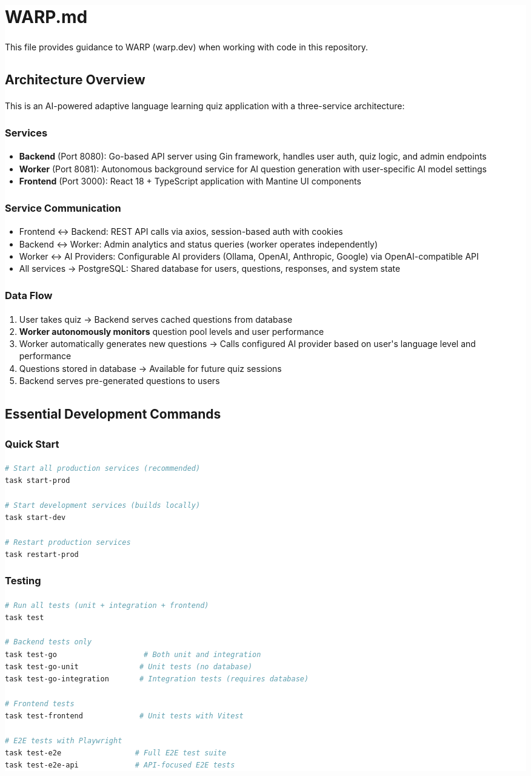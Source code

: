 # WARP.md

This file provides guidance to WARP (warp.dev) when working with code in this repository.

## Architecture Overview

This is an AI-powered adaptive language learning quiz application with a three-service architecture:

### Services
- **Backend** (Port 8080): Go-based API server using Gin framework, handles user auth, quiz logic, and admin endpoints
- **Worker** (Port 8081): Autonomous background service for AI question generation with user-specific AI model settings
- **Frontend** (Port 3000): React 18 + TypeScript application with Mantine UI components

### Service Communication
- Frontend ↔ Backend: REST API calls via axios, session-based auth with cookies
- Backend ↔ Worker: Admin analytics and status queries (worker operates independently)
- Worker ↔ AI Providers: Configurable AI providers (Ollama, OpenAI, Anthropic, Google) via OpenAI-compatible API
- All services → PostgreSQL: Shared database for users, questions, responses, and system state

### Data Flow
1. User takes quiz → Backend serves cached questions from database
2. **Worker autonomously monitors** question pool levels and user performance
3. Worker automatically generates new questions → Calls configured AI provider based on user's language level and performance
4. Questions stored in database → Available for future quiz sessions
5. Backend serves pre-generated questions to users

## Essential Development Commands

### Quick Start
```bash
# Start all production services (recommended)
task start-prod

# Start development services (builds locally)
task start-dev

# Restart production services
task restart-prod
```

### Testing
```bash
# Run all tests (unit + integration + frontend)
task test

# Backend tests only
task test-go                    # Both unit and integration
task test-go-unit              # Unit tests (no database)
task test-go-integration       # Integration tests (requires database)

# Frontend tests
task test-frontend             # Unit tests with Vitest

# E2E tests with Playwright
task test-e2e                 # Full E2E test suite
task test-e2e-api             # API-focused E2E tests
```